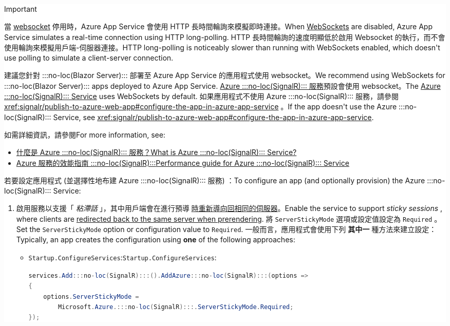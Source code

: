 > [!IMPORTANT]
> <span data-ttu-id="f9dda-136">當 [websocket](https://wikipedia.org/wiki/WebSocket) 停用時，Azure App Service 會使用 HTTP 長時間輪詢來模擬即時連接。</span><span class="sxs-lookup"><span data-stu-id="f9dda-136">When [WebSockets](https://wikipedia.org/wiki/WebSocket) are disabled, Azure App Service simulates a real-time connection using HTTP long-polling.</span></span> <span data-ttu-id="f9dda-137">HTTP 長時間輪詢的速度明顯低於啟用 Websocket 的執行，而不會使用輪詢來模擬用戶端-伺服器連接。</span><span class="sxs-lookup"><span data-stu-id="f9dda-137">HTTP long-polling is noticeably slower than running with WebSockets enabled, which doesn't use polling to simulate a client-server connection.</span></span>
>
> <span data-ttu-id="f9dda-138">建議您針對 :::no-loc(Blazor Server)::: 部署至 Azure App Service 的應用程式使用 websocket。</span><span class="sxs-lookup"><span data-stu-id="f9dda-138">We recommend using WebSockets for :::no-loc(Blazor Server)::: apps deployed to Azure App Service.</span></span> <span data-ttu-id="f9dda-139">[Azure :::no-loc(SignalR)::: 服務](xref:signalr/scale#azure-signalr-service)預設會使用 websocket。</span><span class="sxs-lookup"><span data-stu-id="f9dda-139">The [Azure :::no-loc(SignalR)::: Service](xref:signalr/scale#azure-signalr-service) uses WebSockets by default.</span></span> <span data-ttu-id="f9dda-140">如果應用程式不使用 Azure :::no-loc(SignalR)::: 服務，請參閱 <xref:signalr/publish-to-azure-web-app#configure-the-app-in-azure-app-service> 。</span><span class="sxs-lookup"><span data-stu-id="f9dda-140">If the app doesn't use the Azure :::no-loc(SignalR)::: Service, see <xref:signalr/publish-to-azure-web-app#configure-the-app-in-azure-app-service>.</span></span>
>
> <span data-ttu-id="f9dda-141">如需詳細資訊，請參閱</span><span class="sxs-lookup"><span data-stu-id="f9dda-141">For more information, see:</span></span>
>
> * [<span data-ttu-id="f9dda-142">什麼是 Azure :::no-loc(SignalR)::: 服務？</span><span class="sxs-lookup"><span data-stu-id="f9dda-142">What is Azure :::no-loc(SignalR)::: Service?</span></span>](/azure/azure-signalr/signalr-overview)
> * [<span data-ttu-id="f9dda-143">Azure 服務的效能指南 :::no-loc(SignalR):::</span><span class="sxs-lookup"><span data-stu-id="f9dda-143">Performance guide for Azure :::no-loc(SignalR)::: Service</span></span>](/azure-signalr/signalr-concept-performance#performance-factors)

<span data-ttu-id="f9dda-144">若要設定應用程式 (並選擇性地布建 Azure :::no-loc(SignalR)::: 服務) ：</span><span class="sxs-lookup"><span data-stu-id="f9dda-144">To configure an app (and optionally provision) the Azure :::no-loc(SignalR)::: Service:</span></span>

1. <span data-ttu-id="f9dda-145">啟用服務以支援「 *粘滯話* 」，其中用戶端會在進行預導 [時重新導向回相同的伺服器](xref:blazor/hosting-models#connection-to-the-server)。</span><span class="sxs-lookup"><span data-stu-id="f9dda-145">Enable the service to support *sticky sessions* , where clients are [redirected back to the same server when prerendering](xref:blazor/hosting-models#connection-to-the-server).</span></span> <span data-ttu-id="f9dda-146">將 `ServerStickyMode` 選項或設定值設定為 `Required` 。</span><span class="sxs-lookup"><span data-stu-id="f9dda-146">Set the `ServerStickyMode` option or configuration value to `Required`.</span></span> <span data-ttu-id="f9dda-147">一般而言，應用程式會使用下列 **其中一** 種方法來建立設定：</span><span class="sxs-lookup"><span data-stu-id="f9dda-147">Typically, an app creates the configuration using **one** of the following approaches:</span></span>

   * <span data-ttu-id="f9dda-148">`Startup.ConfigureServices`:</span><span class="sxs-lookup"><span data-stu-id="f9dda-148">`Startup.ConfigureServices`:</span></span>
  
     ```csharp
     services.Add:::no-loc(SignalR):::().AddAzure:::no-loc(SignalR):::(options =>
     {
         options.ServerStickyMode = 
             Microsoft.Azure.:::no-loc(SignalR):::.ServerStickyMode.Required;
     });
     ```
